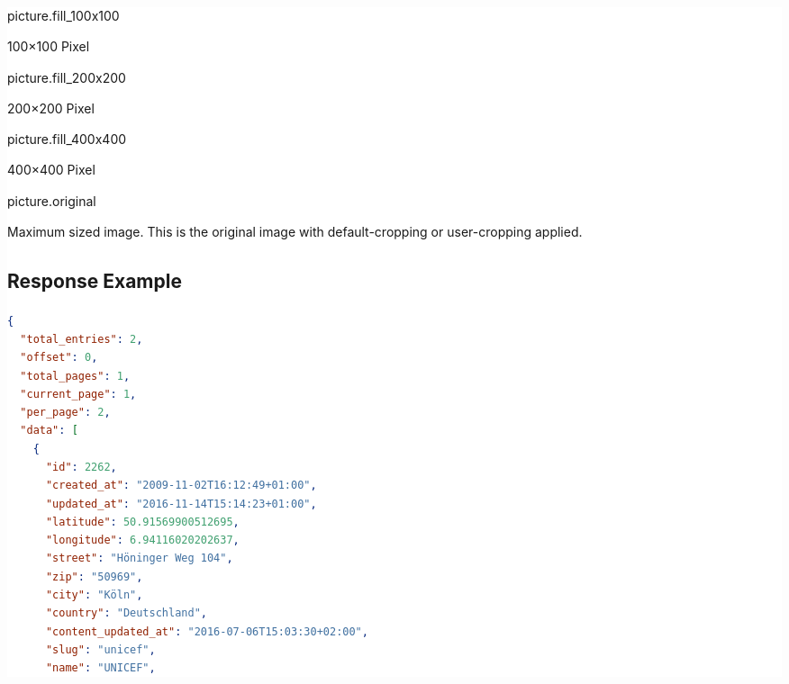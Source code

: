 picture.fill_100x100

</th>
<td>

100×100 Pixel

</td>
    </tr>
    <tr>
<th align="left">

picture.fill_200x200

</th>
<td>

200×200 Pixel

</td>
    </tr>
    <tr>
<th align="left">

picture.fill_400x400

</th>
<td>

400×400 Pixel

</td>
    </tr>
    <tr>
<th align="left">

picture.original

</th>
<td>

Maximum sized image. This is the original image with default-cropping or user-cropping applied.

</td>
    </tr>
</table>

## Response Example

```json
{
  "total_entries": 2,
  "offset": 0,
  "total_pages": 1,
  "current_page": 1,
  "per_page": 2,
  "data": [
    {
      "id": 2262,
      "created_at": "2009-11-02T16:12:49+01:00",
      "updated_at": "2016-11-14T15:14:23+01:00",
      "latitude": 50.91569900512695,
      "longitude": 6.94116020202637,
      "street": "Höninger Weg 104",
      "zip": "50969",
      "city": "Köln",
      "country": "Deutschland",
      "content_updated_at": "2016-07-06T15:03:30+02:00",
      "slug": "unicef",
      "name": "UNICEF",
```